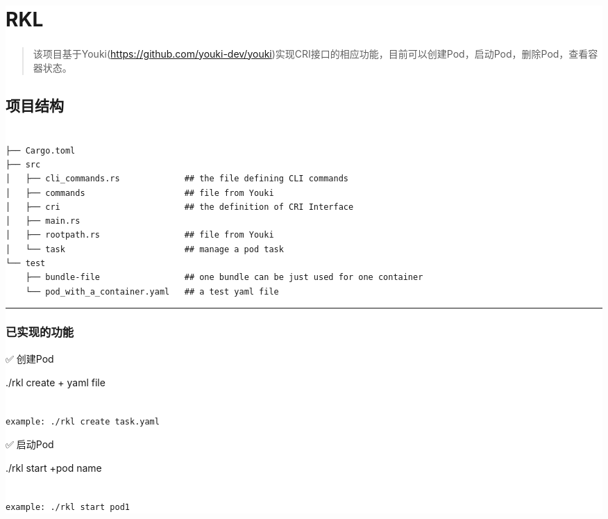 
  

# RKL

  

> 该项目基于Youki(https://github.com/youki-dev/youki)实现CRI接口的相应功能，目前可以创建Pod，启动Pod，删除Pod，查看容器状态。

  

## **项目结构**

  
  

```

├── Cargo.toml
├── src
│   ├── cli_commands.rs				## the file defining CLI commands
│   ├── commands					## file from Youki
│   ├── cri							## the definition of CRI Interface
│   ├── main.rs
│   ├── rootpath.rs					## file from Youki
│   └── task						## manage a pod task
└── test
    ├── bundle-file					## one bundle can be just used for one container
    └── pod_with_a_container.yaml	## a test yaml file

```

  

----------

  

### **已实现的功能**

  

✅ 创建Pod

./rkl create + yaml file

```

example: ./rkl create task.yaml

```

✅ 启动Pod

./rkl start +pod name

```

example: ./rkl start pod1

```
